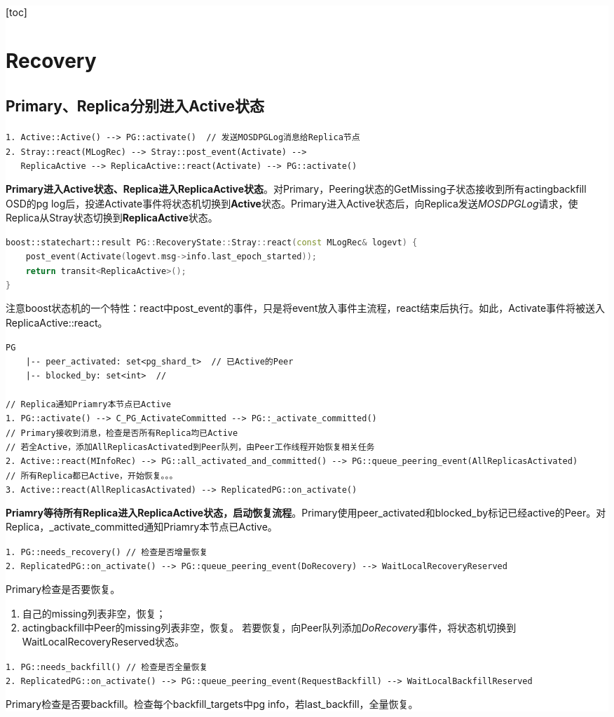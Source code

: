 [toc]

# Recovery

## Primary、Replica分别进入Active状态

```
1. Active::Active() --> PG::activate()  // 发送MOSDPGLog消息给Replica节点
2. Stray::react(MLogRec) --> Stray::post_event(Activate) --> 
   ReplicaActive --> ReplicaActive::react(Activate) --> PG::activate()
```
**Primary进入Active状态、Replica进入ReplicaActive状态**。对Primary，Peering状态的GetMissing子状态接收到所有actingbackfill OSD的pg log后，投递Activate事件将状态机切换到**Active**状态。Primary进入Active状态后，向Replica发送*MOSDPGLog*请求，使Replica从Stray状态切换到**ReplicaActive**状态。

```C++
boost::statechart::result PG::RecoveryState::Stray::react(const MLogRec& logevt) {
    post_event(Activate(logevt.msg->info.last_epoch_started));
    return transit<ReplicaActive>();
}
```
注意boost状态机的一个特性：react中post_event的事件，只是将event放入事件主流程，react结束后执行。如此，Activate事件将被送入ReplicaActive::react。

```
PG
    |-- peer_activated: set<pg_shard_t>  // 已Active的Peer
    |-- blocked_by: set<int>  // 

// Replica通知Priamry本节点已Active
1. PG::activate() --> C_PG_ActivateCommitted --> PG::_activate_committed()
// Primary接收到消息，检查是否所有Replica均已Active
// 若全Active，添加AllReplicasActivated到Peer队列，由Peer工作线程开始恢复相关任务
2. Active::react(MInfoRec) --> PG::all_activated_and_committed() --> PG::queue_peering_event(AllReplicasActivated)
// 所有Replica都已Active，开始恢复。。。
3. Active::react(AllReplicasActivated) --> ReplicatedPG::on_activate()
```
**Priamry等待所有Replica进入ReplicaActive状态，启动恢复流程**。Primary使用peer_activated和blocked_by标记已经active的Peer。对Replica，_activate_committed通知Priamry本节点已Active。


```
1. PG::needs_recovery() // 检查是否增量恢复
2. ReplicatedPG::on_activate() --> PG::queue_peering_event(DoRecovery) --> WaitLocalRecoveryReserved
```
Primary检查是否要恢复。
1. 自己的missing列表非空，恢复；
2. actingbackfill中Peer的missing列表非空，恢复。
若要恢复，向Peer队列添加*DoRecovery*事件，将状态机切换到WaitLocalRecoveryReserved状态。

```
1. PG::needs_backfill() // 检查是否全量恢复
2. ReplicatedPG::on_activate() --> PG::queue_peering_event(RequestBackfill) --> WaitLocalBackfillReserved
```
Primary检查是否要backfill。检查每个backfill_targets中pg info，若last_backfill，全量恢复。
